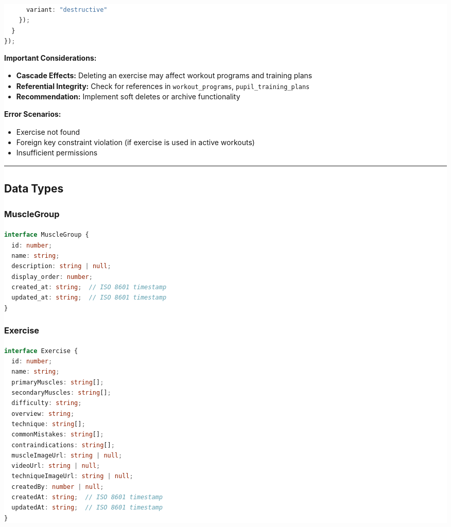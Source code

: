 ```typescript
      variant: "destructive"
    });
  }
});
```

**Important Considerations:**
- **Cascade Effects:** Deleting an exercise may affect workout programs and training plans
- **Referential Integrity:** Check for references in `workout_programs`, `pupil_training_plans`
- **Recommendation:** Implement soft deletes or archive functionality

**Error Scenarios:**
- Exercise not found
- Foreign key constraint violation (if exercise is used in active workouts)
- Insufficient permissions

---

## Data Types

### MuscleGroup

```typescript
interface MuscleGroup {
  id: number;
  name: string;
  description: string | null;
  display_order: number;
  created_at: string;  // ISO 8601 timestamp
  updated_at: string;  // ISO 8601 timestamp
}
```

### Exercise

```typescript
interface Exercise {
  id: number;
  name: string;
  primaryMuscles: string[];
  secondaryMuscles: string[];
  difficulty: string;
  overview: string;
  technique: string[];
  commonMistakes: string[];
  contraindications: string[];
  muscleImageUrl: string | null;
  videoUrl: string | null;
  techniqueImageUrl: string | null;
  createdBy: number | null;
  createdAt: string;  // ISO 8601 timestamp
  updatedAt: string;  // ISO 8601 timestamp
}
```
